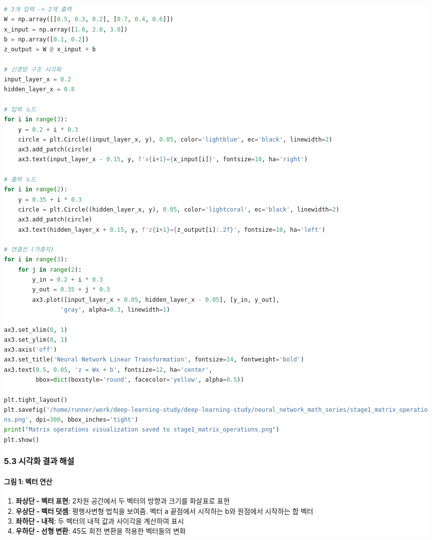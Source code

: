 ```python
# 3개 입력 -> 2개 출력
W = np.array([[0.5, 0.3, 0.2], [0.7, 0.4, 0.6]])
x_input = np.array([1.0, 2.0, 3.0])
b = np.array([0.1, 0.2])
z_output = W @ x_input + b

# 신경망 구조 시각화
input_layer_x = 0.2
hidden_layer_x = 0.8

# 입력 노드
for i in range(3):
    y = 0.2 + i * 0.3
    circle = plt.Circle((input_layer_x, y), 0.05, color='lightblue', ec='black', linewidth=2)
    ax3.add_patch(circle)
    ax3.text(input_layer_x - 0.15, y, f'x{i+1}={x_input[i]}', fontsize=10, ha='right')

# 출력 노드
for i in range(2):
    y = 0.35 + i * 0.3
    circle = plt.Circle((hidden_layer_x, y), 0.05, color='lightcoral', ec='black', linewidth=2)
    ax3.add_patch(circle)
    ax3.text(hidden_layer_x + 0.15, y, f'z{i+1}={z_output[i]:.2f}', fontsize=10, ha='left')

# 연결선 (가중치)
for i in range(3):
    for j in range(2):
        y_in = 0.2 + i * 0.3
        y_out = 0.35 + j * 0.3
        ax3.plot([input_layer_x + 0.05, hidden_layer_x - 0.05], [y_in, y_out], 
                'gray', alpha=0.3, linewidth=1)

ax3.set_xlim(0, 1)
ax3.set_ylim(0, 1)
ax3.axis('off')
ax3.set_title('Neural Network Linear Transformation', fontsize=14, fontweight='bold')
ax3.text(0.5, 0.05, 'z = Wx + b', fontsize=12, ha='center', 
         bbox=dict(boxstyle='round', facecolor='yellow', alpha=0.5))

plt.tight_layout()
plt.savefig('/home/runner/work/deep-learning-study/deep-learning-study/neural_network_math_series/stage1_matrix_operations.png', dpi=300, bbox_inches='tight')
print("Matrix operations visualization saved to stage1_matrix_operations.png")
plt.show()
```

### 5.3 시각화 결과 해설

#### 그림 1: 벡터 연산
1. **좌상단 - 벡터 표현**: 2차원 공간에서 두 벡터의 방향과 크기를 화살표로 표현
2. **우상단 - 벡터 덧셈**: 평행사변형 법칙을 보여줌. 벡터 a 끝점에서 시작하는 b와 원점에서 시작하는 합 벡터
3. **좌하단 - 내적**: 두 벡터의 내적 값과 사이각을 계산하여 표시
4. **우하단 - 선형 변환**: 45도 회전 변환을 적용한 벡터들의 변화
